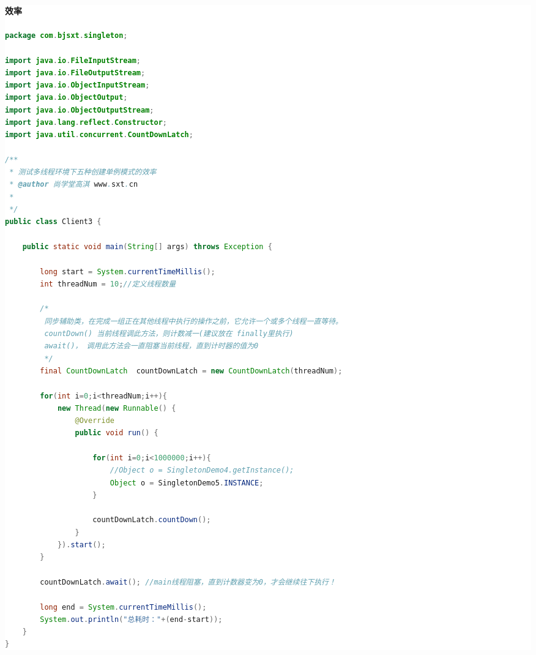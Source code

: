 #### 效率

```java
package com.bjsxt.singleton;

import java.io.FileInputStream;
import java.io.FileOutputStream;
import java.io.ObjectInputStream;
import java.io.ObjectOutput;
import java.io.ObjectOutputStream;
import java.lang.reflect.Constructor;
import java.util.concurrent.CountDownLatch;

/**
 * 测试多线程环境下五种创建单例模式的效率
 * @author 尚学堂高淇 www.sxt.cn
 *
 */
public class Client3 {
	
	public static void main(String[] args) throws Exception {
		
		long start = System.currentTimeMillis();
		int threadNum = 10;//定义线程数量
		
		/*
		 同步辅助类，在完成一组正在其他线程中执行的操作之前，它允许一个或多个线程一直等待。
		 countDown() 当前线程调此方法，则计数减一(建议放在 finally里执行)
		 await()， 调用此方法会一直阻塞当前线程，直到计时器的值为0
		 */
		final CountDownLatch  countDownLatch = new CountDownLatch(threadNum);
		
		for(int i=0;i<threadNum;i++){
			new Thread(new Runnable() {
				@Override
				public void run() {
					
					for(int i=0;i<1000000;i++){
						//Object o = SingletonDemo4.getInstance();
						Object o = SingletonDemo5.INSTANCE;
					}
					
					countDownLatch.countDown();
				}
			}).start();
		}
		
		countDownLatch.await();	//main线程阻塞，直到计数器变为0，才会继续往下执行！
		
		long end = System.currentTimeMillis();
		System.out.println("总耗时："+(end-start));
	}
}

```
